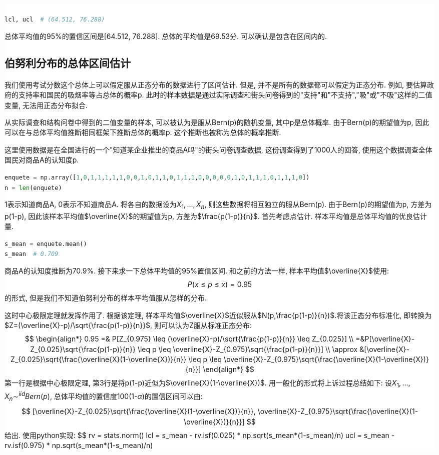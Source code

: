 ```python

lcl, ucl  # (64.512, 76.288)
```
总体平均值的95%的置信区间是[64.512, 76.288]. 总体的平均值是69.53分. 可以确认是包含在区间内的.




## 伯努利分布的总体区间估计
我们使用考试分数这个总体上可以假定服从正态分布的数据进行了区间估计. 但是, 并不是所有的数据都可以假定为正态分布. 例如, 要估算政府的支持率和国民的吸烟率等占总体的概率p. 此时的样本数据是通过实际调查和街头问卷得到的"支持"和"不支持","吸"或"不吸"这样的二值变量, 无法用正态分布拟合.

从实际调查和结构问卷中得到的二值变量的样本, 可以被认为是服从Bern(p)的随机变量, 其中p是总体概率. 由于Bern(p)的期望值为p, 因此可以在与总体平均值推断相同框架下推断总体的概率p. 这个推断也被称为总体的概率推断.

这里使用数据是在全国进行的一个"知道某企业推出的商品A吗"的街头问卷调查数据, 这份调查得到了1000人的回答, 使用这个数据调查全体国民对商品A的认知度p.
```python
enquete = np.array([1,0,1,1,1,1,1,0,0,1,0,1,1,0,1,1,1,0,0,0,0,0,1,0,1,1,1,0,1,1,1,0])
n = len(enquete)
```
1表示知道商品A, 0表示不知道商品A. 将各自的数据设为$X_1,...,X_n$, 则这些数据将相互独立的服从Bern(p). 由于Bern(p)的期望值为p, 方差为p(1-p), 因此该样本平均值$\overline{X}$的期望值为p, 方差为$\frac{p(1-p)}{n}$.
首先考虑点估计. 样本平均值是总体平均值的优良估计量.
```python
s_mean = enquete.mean()
s_mean  # 0.709
```
商品A的认知度推断为70.9%.
接下来求一下总体平均值的95%置信区间. 和之前的方法一样, 样本平均值$\overline{X}$使用:
$$
P(x \leq p \leq x) =0.95
$$
的形式, 但是我们不知道伯努利分布的样本平均值服从怎样的分布.

这时中心极限定理就发挥作用了. 根据该定理, 样本平均值$\overline{X}$近似服从$N(p,\frac{p(1-p)}{n})$.将该正态分布标准化, 即转换为$Z=(\overline{X}-p)/\sqrt{\frac{p(1-p)}{n}}$, 则可以认为Z服从标准正态分布:
$$
\begin{align*}
    0.95 =& P[Z_{0.975} \leq (\overline{X}-p)/\sqrt{\frac{p(1-p)}{n}} \leq Z_{0.025}]  \\
    =&P[\overline{X}-Z_{0.025}\sqrt{\frac{p(1-p)}{n}} \leq p \leq \overline{X}-Z_{0.975}\sqrt{\frac{p(1-p)}{n}}]  \\
    \approx &[\overline{X}-Z_{0.025}\sqrt{\frac{\overline{X}(1-\overline{X})}{n}} \leq p \leq \overline{X}-Z_{0.975}\sqrt{\frac{\overline{X}(1-\overline{X})}{n}}]
\end{align*}
$$
第一行是根据中心极限定理, 第3行是将p(1-p)近似为$\overline{X}(1-\overline{X})$. 用一般化的形式将上诉过程总结如下:
设$X_1,...,X_n \sim^{iid} Bern(p)$, 总体平均值的置信度100(1-$\alpha$)的置信区间可以由:
$$
[\overline{X}-Z_{0.025}\sqrt{\frac{\overline{X}(1-\overline{X})}{n}}, \overline{X}-Z_{0.975}\sqrt{\frac{\overline{X}(1-\overline{X})}{n}}]
$$
给出.
使用python实现:
$$
rv = stats.norm()
lcl = s_mean - rv.isf(0.025) * np.sqrt(s_mean*(1-s_mean)/n)
ucl = s_mean - rv.isf(0.975) * np.sqrt(s_mean*(1-s_mean)/n)
